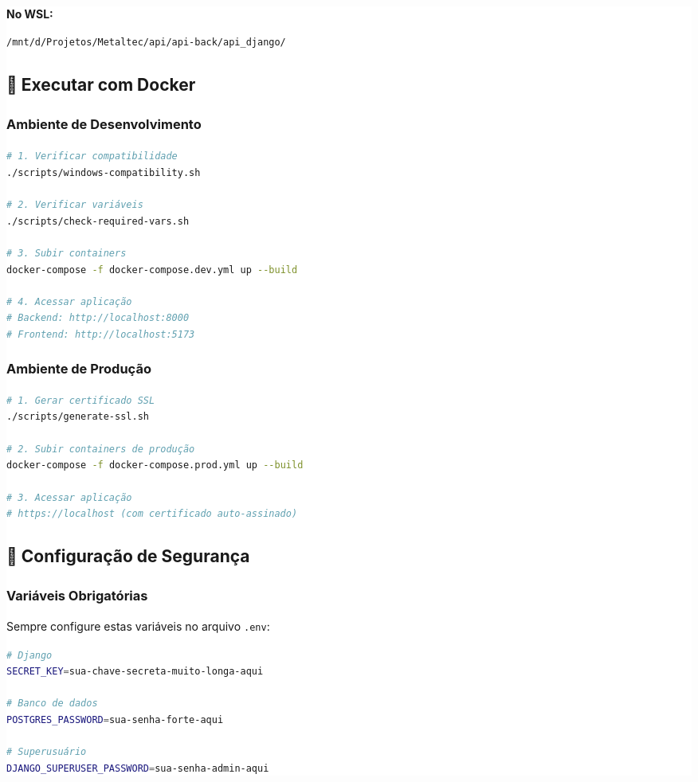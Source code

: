 **No WSL:**
```
/mnt/d/Projetos/Metaltec/api/api-back/api_django/
```

## 🐳 Executar com Docker

### Ambiente de Desenvolvimento

```bash
# 1. Verificar compatibilidade
./scripts/windows-compatibility.sh

# 2. Verificar variáveis
./scripts/check-required-vars.sh

# 3. Subir containers
docker-compose -f docker-compose.dev.yml up --build

# 4. Acessar aplicação
# Backend: http://localhost:8000
# Frontend: http://localhost:5173
```

### Ambiente de Produção

```bash
# 1. Gerar certificado SSL
./scripts/generate-ssl.sh

# 2. Subir containers de produção
docker-compose -f docker-compose.prod.yml up --build

# 3. Acessar aplicação
# https://localhost (com certificado auto-assinado)
```

## 🔐 Configuração de Segurança

### Variáveis Obrigatórias

Sempre configure estas variáveis no arquivo `.env`:

```bash
# Django
SECRET_KEY=sua-chave-secreta-muito-longa-aqui

# Banco de dados
POSTGRES_PASSWORD=sua-senha-forte-aqui

# Superusuário
DJANGO_SUPERUSER_PASSWORD=sua-senha-admin-aqui
```
